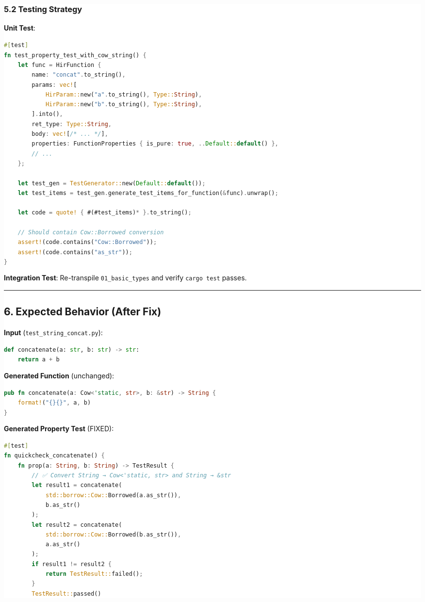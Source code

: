 ### 5.2 Testing Strategy

**Unit Test**:
```rust
#[test]
fn test_property_test_with_cow_string() {
    let func = HirFunction {
        name: "concat".to_string(),
        params: vec![
            HirParam::new("a".to_string(), Type::String),
            HirParam::new("b".to_string(), Type::String),
        ].into(),
        ret_type: Type::String,
        body: vec![/* ... */],
        properties: FunctionProperties { is_pure: true, ..Default::default() },
        // ...
    };

    let test_gen = TestGenerator::new(Default::default());
    let test_items = test_gen.generate_test_items_for_function(&func).unwrap();

    let code = quote! { #(#test_items)* }.to_string();

    // Should contain Cow::Borrowed conversion
    assert!(code.contains("Cow::Borrowed"));
    assert!(code.contains("as_str"));
}
```

**Integration Test**: Re-transpile `01_basic_types` and verify `cargo test` passes.

---

## 6. Expected Behavior (After Fix)

**Input** (`test_string_concat.py`):
```python
def concatenate(a: str, b: str) -> str:
    return a + b
```

**Generated Function** (unchanged):
```rust
pub fn concatenate(a: Cow<'static, str>, b: &str) -> String {
    format!("{}{}", a, b)
}
```

**Generated Property Test** (FIXED):
```rust
#[test]
fn quickcheck_concatenate() {
    fn prop(a: String, b: String) -> TestResult {
        // ✅ Convert String → Cow<'static, str> and String → &str
        let result1 = concatenate(
            std::borrow::Cow::Borrowed(a.as_str()),
            b.as_str()
        );
        let result2 = concatenate(
            std::borrow::Cow::Borrowed(b.as_str()),
            a.as_str()
        );
        if result1 != result2 {
            return TestResult::failed();
        }
        TestResult::passed()
```